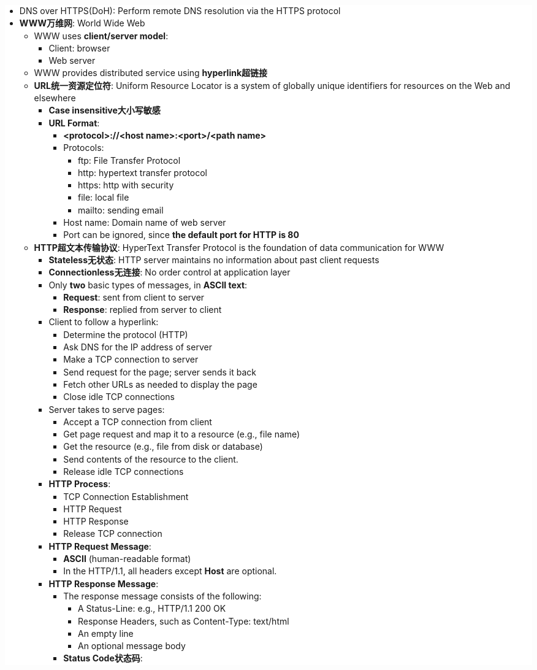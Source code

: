   - DNS over HTTPS(DoH): Perform remote DNS resolution via the HTTPS protocol
- **WWW万维网**: World Wide Web
  - WWW uses **client/server model**:
    - Client: browser
    - Web server
  - WWW provides distributed service using **hyperlink超链接**
  - **URL统一资源定位符**: Uniform Resource Locator is a system of globally unique identifiers for resources on the Web and elsewhere
    - **Case insensitive大小写敏感**
    - **URL Format**:
      - **\<protocol>://\<host name>:\<port>/\<path name>**
      - Protocols:
        - ftp: File Transfer Protocol
        - http: hypertext transfer protocol
        - https: http with security
        - file: local file
        - mailto: sending email
      - Host name: Domain name of web server
      - Port can be ignored, since **the default port for HTTP is 80**
  - **HTTP超文本传输协议**: HyperText Transfer Protocol is the foundation of data communication for WWW
    - **Stateless无状态**: HTTP server maintains no information about past client requests
    - **Connectionless无连接**: No order control at application layer
    - Only **two** basic types of messages, in **ASCII text**:
      - **Request**: sent from client to server
      - **Response**: replied from server to client
    - Client to follow a hyperlink:
      - Determine the protocol (HTTP)
      - Ask DNS for the IP address of server
      - Make a TCP connection to server
      - Send request for the page; server sends it back
      - Fetch other URLs as needed to display the page
      - Close idle TCP connections
    - Server takes to serve pages:
      - Accept a TCP connection from client
      - Get page request and map it to a resource (e.g., file name)
      - Get the resource (e.g., file from disk or database)
      - Send contents of the resource to the client.
      - Release idle TCP connections
    - **HTTP Process**:
      - TCP Connection Establishment
      - HTTP Request
      - HTTP Response
      - Release TCP connection
    - **HTTP Request Message**:
      - **ASCII** (human-readable format)
      - In the HTTP/1.1, all headers except **Host** are optional.
    - **HTTP Response Message**:
      - The response message consists of the following:
        - A Status-Line: e.g., HTTP/1.1 200 OK
        - Response Headers, such as Content-Type: text/html
        - An empty line
        - An optional message body
      - **Status Code状态码**:
